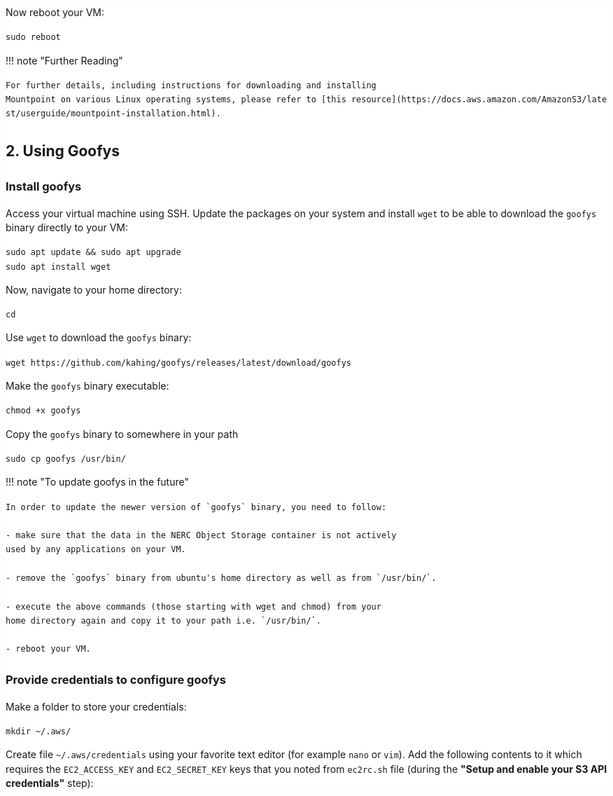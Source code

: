 Now reboot your VM:

    sudo reboot

!!! note "Further Reading"

    For further details, including instructions for downloading and installing
    Mountpoint on various Linux operating systems, please refer to [this resource](https://docs.aws.amazon.com/AmazonS3/latest/userguide/mountpoint-installation.html).

## 2. Using Goofys

### Install goofys

Access your virtual machine using SSH. Update the packages on your system and
install `wget` to be able to download the `goofys` binary directly to your VM:

    sudo apt update && sudo apt upgrade
    sudo apt install wget

Now, navigate to your home directory:

    cd

Use `wget` to download the `goofys` binary:

    wget https://github.com/kahing/goofys/releases/latest/download/goofys

Make the `goofys` binary executable:

    chmod +x goofys

Copy the `goofys` binary to somewhere in your path

    sudo cp goofys /usr/bin/

!!! note "To update goofys in the future"

    In order to update the newer version of `goofys` binary, you need to follow:

    - make sure that the data in the NERC Object Storage container is not actively
    used by any applications on your VM.

    - remove the `goofys` binary from ubuntu's home directory as well as from `/usr/bin/`.

    - execute the above commands (those starting with wget and chmod) from your
    home directory again and copy it to your path i.e. `/usr/bin/`.

    - reboot your VM.

### Provide credentials to configure goofys

Make a folder to store your credentials:

    mkdir ~/.aws/

Create file `~/.aws/credentials` using your favorite text editor (for example
`nano` or `vim`). Add the following contents to it which requires the `EC2_ACCESS_KEY`
and `EC2_SECRET_KEY` keys that you noted from `ec2rc.sh` file (during the **"Setup
and enable your S3 API credentials"** step):
